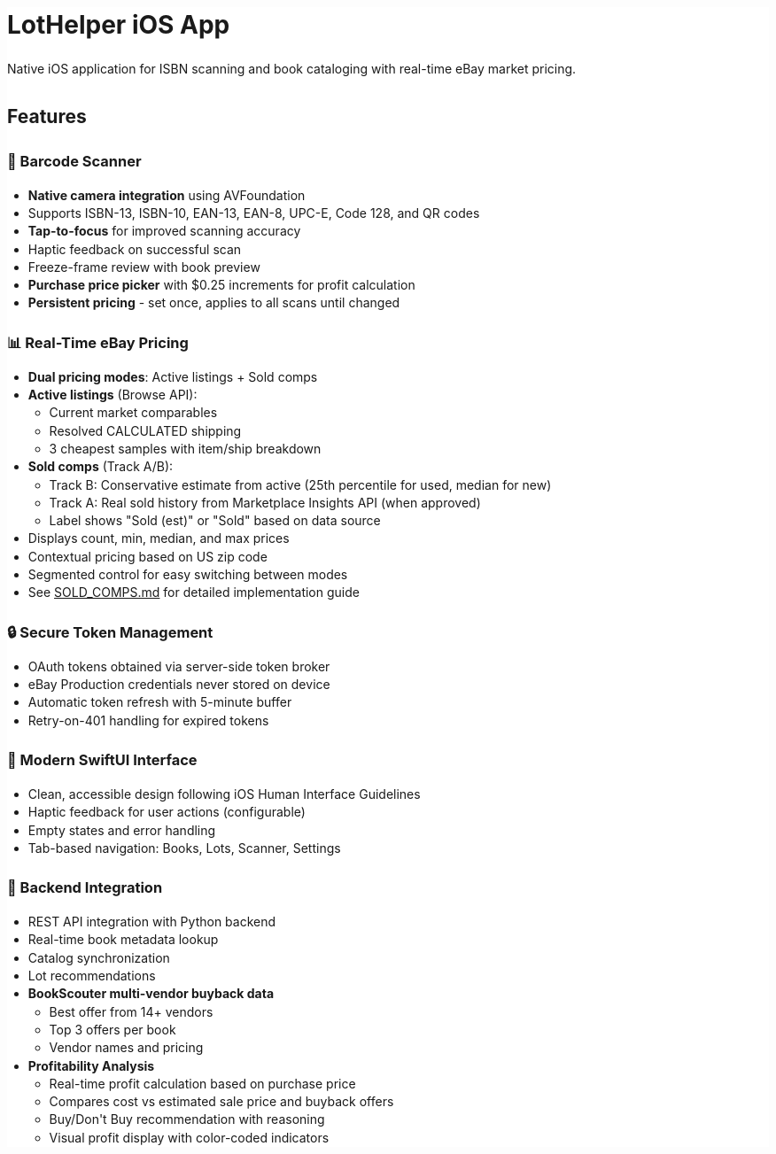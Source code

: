 # LotHelper iOS App

Native iOS application for ISBN scanning and book cataloging with real-time eBay market pricing.

## Features

### 📸 Barcode Scanner
- **Native camera integration** using AVFoundation
- Supports ISBN-13, ISBN-10, EAN-13, EAN-8, UPC-E, Code 128, and QR codes
- **Tap-to-focus** for improved scanning accuracy
- Haptic feedback on successful scan
- Freeze-frame review with book preview
- **Purchase price picker** with $0.25 increments for profit calculation
- **Persistent pricing** - set once, applies to all scans until changed

### 📊 Real-Time eBay Pricing
- **Dual pricing modes**: Active listings + Sold comps
- **Active listings** (Browse API):
  - Current market comparables
  - Resolved CALCULATED shipping
  - 3 cheapest samples with item/ship breakdown
- **Sold comps** (Track A/B):
  - Track B: Conservative estimate from active (25th percentile for used, median for new)
  - Track A: Real sold history from Marketplace Insights API (when approved)
  - Label shows "Sold (est)" or "Sold" based on data source
- Displays count, min, median, and max prices
- Contextual pricing based on US zip code
- Segmented control for easy switching between modes
- See [SOLD_COMPS.md](SOLD_COMPS.md) for detailed implementation guide

### 🔒 Secure Token Management
- OAuth tokens obtained via server-side token broker
- eBay Production credentials never stored on device
- Automatic token refresh with 5-minute buffer
- Retry-on-401 handling for expired tokens

### 📱 Modern SwiftUI Interface
- Clean, accessible design following iOS Human Interface Guidelines
- Haptic feedback for user actions (configurable)
- Empty states and error handling
- Tab-based navigation: Books, Lots, Scanner, Settings

### 🔄 Backend Integration
- REST API integration with Python backend
- Real-time book metadata lookup
- Catalog synchronization
- Lot recommendations
- **BookScouter multi-vendor buyback data**
  - Best offer from 14+ vendors
  - Top 3 offers per book
  - Vendor names and pricing
- **Profitability Analysis**
  - Real-time profit calculation based on purchase price
  - Compares cost vs estimated sale price and buyback offers
  - Buy/Don't Buy recommendation with reasoning
  - Visual profit display with color-coded indicators
